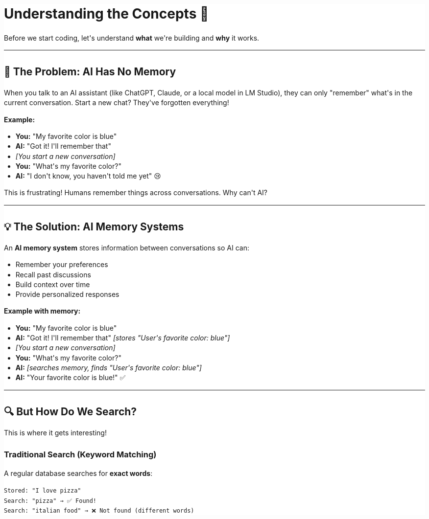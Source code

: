 # Understanding the Concepts 🧠

Before we start coding, let's understand **what** we're building and **why** it works.

---

## 🤔 The Problem: AI Has No Memory

When you talk to an AI assistant (like ChatGPT, Claude, or a local model in LM Studio), they can only "remember" what's in the current conversation. Start a new chat? They've forgotten everything!

**Example:**
- **You:** "My favorite color is blue"
- **AI:** "Got it! I'll remember that"
- *[You start a new conversation]*
- **You:** "What's my favorite color?"
- **AI:** "I don't know, you haven't told me yet" 😢

This is frustrating! Humans remember things across conversations. Why can't AI?

---

## 💡 The Solution: AI Memory Systems

An **AI memory system** stores information between conversations so AI can:
- Remember your preferences
- Recall past discussions
- Build context over time
- Provide personalized responses

**Example with memory:**
- **You:** "My favorite color is blue"
- **AI:** "Got it! I'll remember that" *[stores "User's favorite color: blue"]*
- *[You start a new conversation]*
- **You:** "What's my favorite color?"
- **AI:** *[searches memory, finds "User's favorite color: blue"]*
- **AI:** "Your favorite color is blue!" ✅

---

## 🔍 But How Do We Search?

This is where it gets interesting!

### Traditional Search (Keyword Matching)

A regular database searches for **exact words**:

```
Stored: "I love pizza"
Search: "pizza" → ✅ Found!
Search: "italian food" → ❌ Not found (different words)
```
